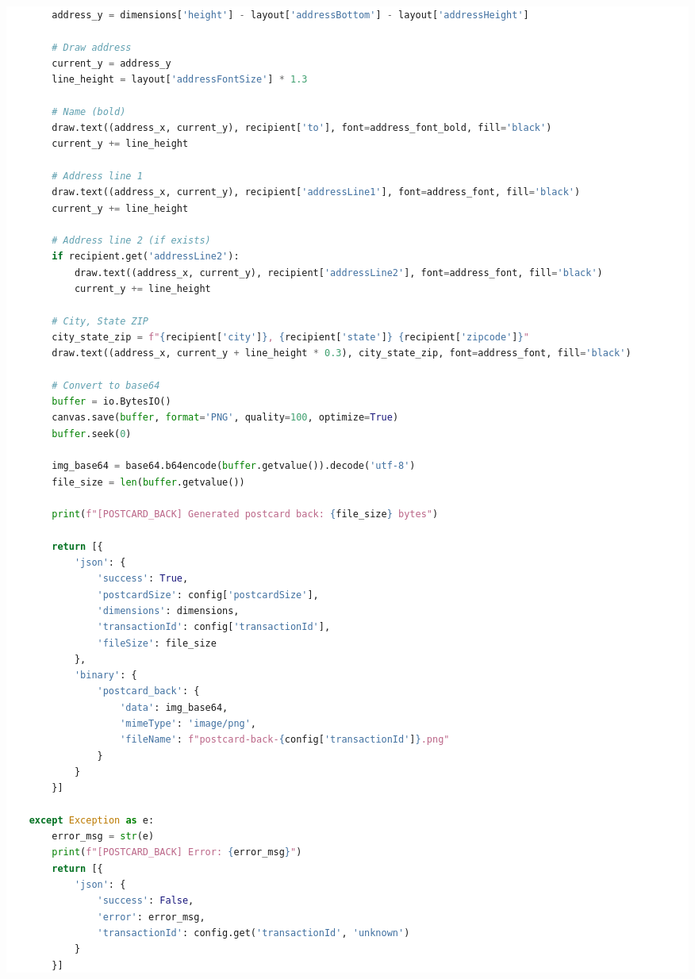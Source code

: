 ```python
        address_y = dimensions['height'] - layout['addressBottom'] - layout['addressHeight']
        
        # Draw address
        current_y = address_y
        line_height = layout['addressFontSize'] * 1.3
        
        # Name (bold)
        draw.text((address_x, current_y), recipient['to'], font=address_font_bold, fill='black')
        current_y += line_height
        
        # Address line 1
        draw.text((address_x, current_y), recipient['addressLine1'], font=address_font, fill='black')
        current_y += line_height
        
        # Address line 2 (if exists)
        if recipient.get('addressLine2'):
            draw.text((address_x, current_y), recipient['addressLine2'], font=address_font, fill='black')
            current_y += line_height
        
        # City, State ZIP
        city_state_zip = f"{recipient['city']}, {recipient['state']} {recipient['zipcode']}"
        draw.text((address_x, current_y + line_height * 0.3), city_state_zip, font=address_font, fill='black')
        
        # Convert to base64
        buffer = io.BytesIO()
        canvas.save(buffer, format='PNG', quality=100, optimize=True)
        buffer.seek(0)
        
        img_base64 = base64.b64encode(buffer.getvalue()).decode('utf-8')
        file_size = len(buffer.getvalue())
        
        print(f"[POSTCARD_BACK] Generated postcard back: {file_size} bytes")
        
        return [{
            'json': {
                'success': True,
                'postcardSize': config['postcardSize'],
                'dimensions': dimensions,
                'transactionId': config['transactionId'],
                'fileSize': file_size
            },
            'binary': {
                'postcard_back': {
                    'data': img_base64,
                    'mimeType': 'image/png',
                    'fileName': f"postcard-back-{config['transactionId']}.png"
                }
            }
        }]
        
    except Exception as e:
        error_msg = str(e)
        print(f"[POSTCARD_BACK] Error: {error_msg}")
        return [{
            'json': {
                'success': False,
                'error': error_msg,
                'transactionId': config.get('transactionId', 'unknown')
            }
        }]
```